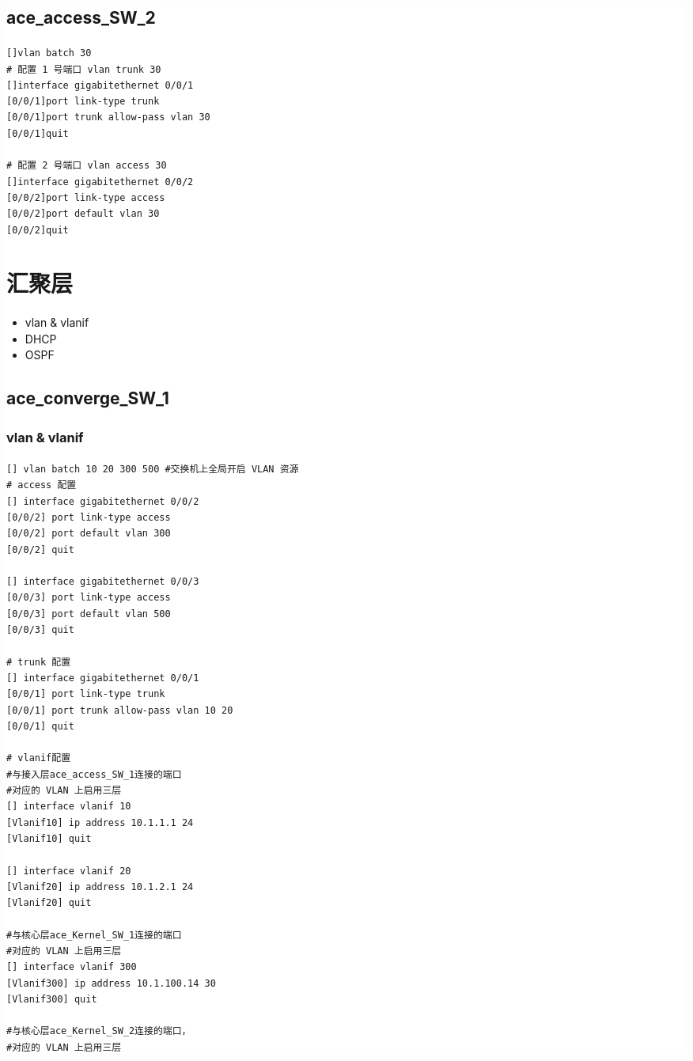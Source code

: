 ## ace_access_SW_2
```
[]vlan batch 30
# 配置 1 号端口 vlan trunk 30
[]interface gigabitethernet 0/0/1
[0/0/1]port link-type trunk
[0/0/1]port trunk allow-pass vlan 30
[0/0/1]quit

# 配置 2 号端口 vlan access 30
[]interface gigabitethernet 0/0/2
[0/0/2]port link-type access
[0/0/2]port default vlan 30
[0/0/2]quit
```

# 汇聚层
- vlan & vlanif 
- DHCP 
- OSPF 
## ace_converge_SW_1
### vlan & vlanif
```
[] vlan batch 10 20 300 500 #交换机上全局开启 VLAN 资源
# access 配置
[] interface gigabitethernet 0/0/2 
[0/0/2] port link-type access 
[0/0/2] port default vlan 300 
[0/0/2] quit

[] interface gigabitethernet 0/0/3 
[0/0/3] port link-type access 
[0/0/3] port default vlan 500 
[0/0/3] quit

# trunk 配置
[] interface gigabitethernet 0/0/1
[0/0/1] port link-type trunk 
[0/0/1] port trunk allow-pass vlan 10 20
[0/0/1] quit

# vlanif配置
#与接入层ace_access_SW_1连接的端口
#对应的 VLAN 上启用三层
[] interface vlanif 10
[Vlanif10] ip address 10.1.1.1 24
[Vlanif10] quit

[] interface vlanif 20
[Vlanif20] ip address 10.1.2.1 24
[Vlanif20] quit

#与核心层ace_Kernel_SW_1连接的端口
#对应的 VLAN 上启用三层
[] interface vlanif 300
[Vlanif300] ip address 10.1.100.14 30
[Vlanif300] quit

#与核心层ace_Kernel_SW_2连接的端口，
#对应的 VLAN 上启用三层
```